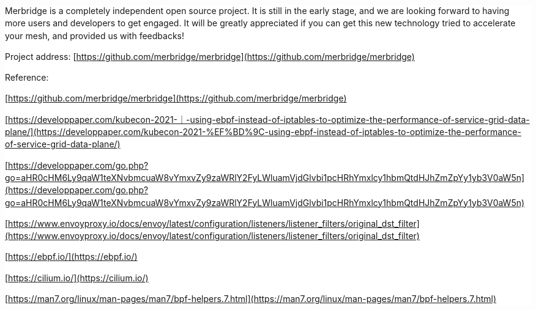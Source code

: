 Merbridge is a completely independent open source project. It is still in the early stage, and we are looking forward to having more users and developers to get engaged. It will be greatly appreciated if you can get this new technology tried to accelerate your mesh, and provided us with feedbacks!

Project address: [https://github.com/merbridge/merbridge](https://github.com/merbridge/merbridge)

Reference:

[https://github.com/merbridge/merbridge](https://github.com/merbridge/merbridge)

[https://developpaper.com/kubecon-2021-｜-using-ebpf-instead-of-iptables-to-optimize-the-performance-of-service-grid-data-plane/](https://developpaper.com/kubecon-2021-%EF%BD%9C-using-ebpf-instead-of-iptables-to-optimize-the-performance-of-service-grid-data-plane/)

[https://developpaper.com/go.php?go=aHR0cHM6Ly9qaW1teXNvbmcuaW8vYmxvZy9zaWRlY2FyLWluamVjdGlvbi1pcHRhYmxlcy1hbmQtdHJhZmZpYy1yb3V0aW5n](https://developpaper.com/go.php?go=aHR0cHM6Ly9qaW1teXNvbmcuaW8vYmxvZy9zaWRlY2FyLWluamVjdGlvbi1pcHRhYmxlcy1hbmQtdHJhZmZpYy1yb3V0aW5n)

[https://www.envoyproxy.io/docs/envoy/latest/configuration/listeners/listener_filters/original_dst_filter](https://www.envoyproxy.io/docs/envoy/latest/configuration/listeners/listener_filters/original_dst_filter)

[https://ebpf.io/](https://ebpf.io/)

[https://cilium.io/](https://cilium.io/)

[https://man7.org/linux/man-pages/man7/bpf-helpers.7.html](https://man7.org/linux/man-pages/man7/bpf-helpers.7.html)
